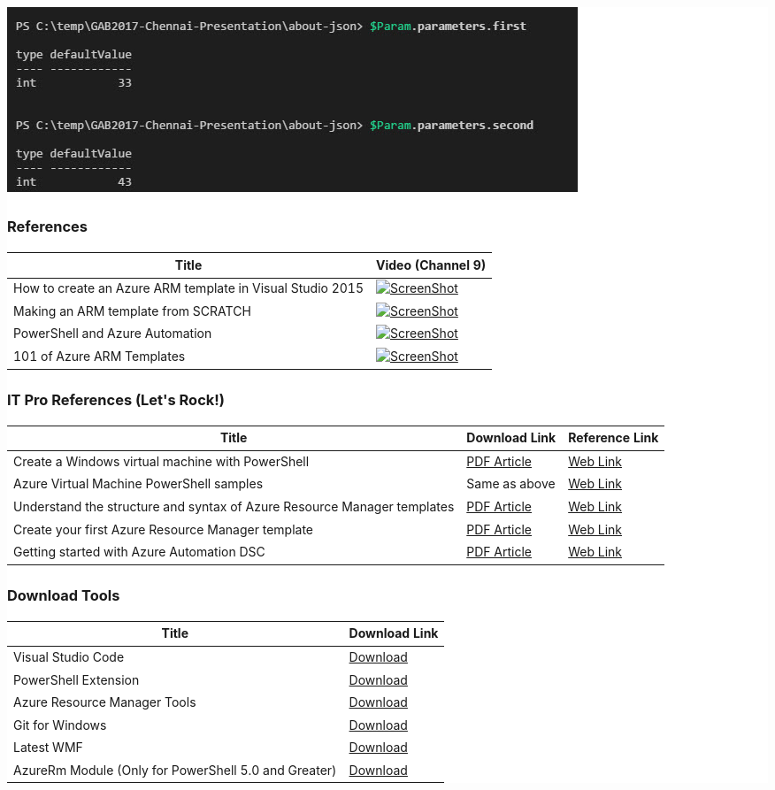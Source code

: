 ![Text](https://github.com/ChendrayanV/GAB2017-Chennai-Presentation/blob/master/images/parameters-json.jpg)

### References
Title | Video (Channel 9)
------|------------------
How to create an Azure ARM template in Visual Studio 2015 | [![ScreenShot](https://sec.ch9.ms/ch9/3ed6/bc4fbf4c-3d90-4876-94ad-54962f713ed6/HowToCreateAzureARMTemplate_220.jpg)](https://sec.ch9.ms/ch9/3ed6/bc4fbf4c-3d90-4876-94ad-54962f713ed6/HowToCreateAzureARMTemplate_mid.mp4)
Making an ARM template from SCRATCH | [![ScreenShot](https://sec.ch9.ms/ch9/75d6/3078420d-e175-4f53-9b9b-09536c3975d6/armtemplate1_220.jpg)](https://sec.ch9.ms/ch9/75d6/3078420d-e175-4f53-9b9b-09536c3975d6/armtemplate1_high.mp4)
PowerShell and Azure Automation | [![ScreenShot](https://sec.ch9.ms/ch9/08d8/bd759a13-4b36-42bf-8b13-4b5459f308d8/PowerShellandAzureAutomation_220.jpg)](https://sec.ch9.ms/ch9/08d8/bd759a13-4b36-42bf-8b13-4b5459f308d8/PowerShellandAzureAutomation_high.mp4)
101 of Azure ARM Templates | [![ScreenShot](https://sec.ch9.ms/ch9/2a38/bdbf46b3-7466-4545-9b11-90f527932a38/CLD321_220.jpg)](https://sec.ch9.ms/ch9/2a38/bdbf46b3-7466-4545-9b11-90f527932a38/CLD321_mid.mp4)

### IT Pro References (Let's Rock!)
Title | Download Link | Reference Link
------|---------------|---------------
Create a Windows virtual machine with PowerShell | [PDF Article](https://docs.microsoft.com/pdfstore/en-us/Azure.azure-documents/live/virtual-machines/windows.pdf) | [Web Link](https://docs.microsoft.com/en-us/azure/virtual-machines/windows/quick-create-powershell)
Azure Virtual Machine PowerShell samples | Same as above | [Web Link](https://docs.microsoft.com/en-us/azure/virtual-machines/windows/powershell-samples)
Understand the structure and syntax of Azure Resource Manager templates | [PDF Article](https://docs.microsoft.com/pdfstore/en-us/Azure.azure-documents/live/azure-resource-manager.pdf) | [Web Link](https://docs.microsoft.com/en-us/azure/azure-resource-manager/resource-group-authoring-templates)
Create your first Azure Resource Manager template | [PDF Article](https://docs.microsoft.com/pdfstore/en-us/Azure.azure-documents/live/azure-resource-manager.pdf) | [Web Link](https://docs.microsoft.com/en-us/azure/azure-resource-manager/resource-manager-create-first-template)
Getting started with Azure Automation DSC | [PDF Article](https://docs.microsoft.com/pdfstore/en-us/Azure.azure-documents/live/automation.pdf) | [Web Link](https://docs.microsoft.com/en-us/azure/automation/automation-dsc-getting-started) 

### Download Tools
Title | Download Link
------|--------------
Visual Studio Code | [Download](https://code.visualstudio.com/download)
PowerShell Extension | [Download](https://marketplace.visualstudio.com/items?itemName=ms-vscode.PowerShell)
Azure Resource Manager Tools | [Download](https://marketplace.visualstudio.com/items?itemName=msazurermtools.azurerm-vscode-tools)
Git for Windows | [Download](https://git-scm.com/download/win)
Latest WMF | [Download](https://msdn.microsoft.com/en-us/powershell/)
AzureRm Module (Only for PowerShell 5.0 and Greater) | [Download](https://www.powershellgallery.com/packages/AzureRM/3.8.0)
